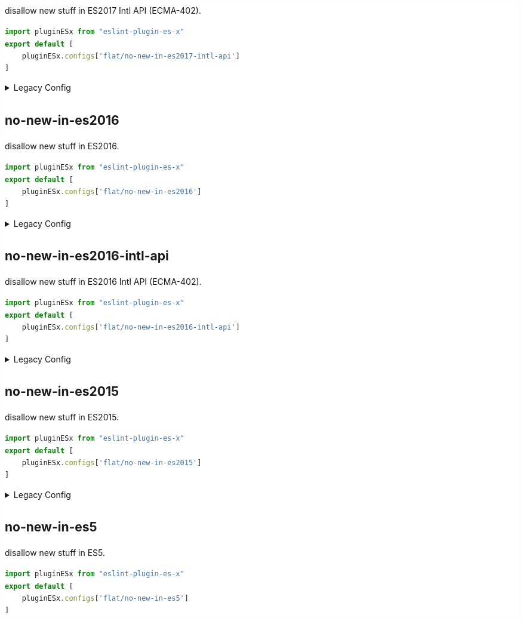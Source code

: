 disallow new stuff in ES2017 Intl API (ECMA-402).

```js
import pluginESx from "eslint-plugin-es-x"
export default [
    pluginESx.configs['flat/no-new-in-es2017-intl-api']
]
```

<details><summary> Legacy Config </summary></details>

## no-new-in-es2016

disallow new stuff in ES2016.

```js
import pluginESx from "eslint-plugin-es-x"
export default [
    pluginESx.configs['flat/no-new-in-es2016']
]
```

<details><summary> Legacy Config </summary></details>

## no-new-in-es2016-intl-api

disallow new stuff in ES2016 Intl API (ECMA-402).

```js
import pluginESx from "eslint-plugin-es-x"
export default [
    pluginESx.configs['flat/no-new-in-es2016-intl-api']
]
```

<details><summary> Legacy Config </summary></details>

## no-new-in-es2015

disallow new stuff in ES2015.

```js
import pluginESx from "eslint-plugin-es-x"
export default [
    pluginESx.configs['flat/no-new-in-es2015']
]
```

<details><summary> Legacy Config </summary></details>

## no-new-in-es5

disallow new stuff in ES5.

```js
import pluginESx from "eslint-plugin-es-x"
export default [
    pluginESx.configs['flat/no-new-in-es5']
]
```
